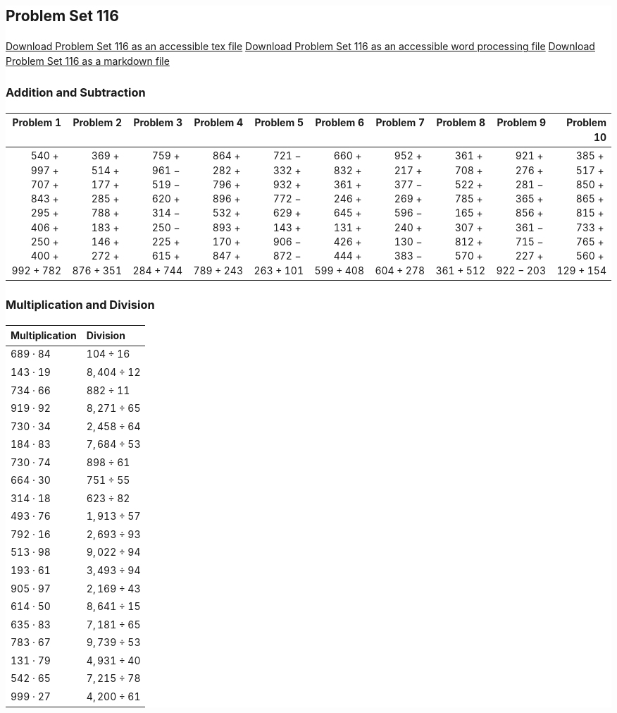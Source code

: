 
## Problem Set 116
[Download Problem Set 116 as an accessible tex file](./files/ProblemSet0116.tex) [Download Problem Set 116 as an accessible word processing file](./files/ProblemSet0116.docx) [Download Problem Set 116 as a markdown file](./files/ProblemSet0116.md)


### Addition and Subtraction

| Problem 1 |Problem 2 |Problem 3| Problem 4 | Problem 5 | Problem 6 |Problem 7 |Problem 8 | Problem 9| Problem 10|
|---:|---:|---:|---:|---:|---:|---:|---:|---:|---:|
|$540 +997 +707 +843 +295 +406 +250 +400 +992 +782$|$369 +514 +177 +285 +788 +183 +146 +272 +876 +351$|$759 +961 - 519 - 620 +314 - 250 - 225 +615 +284 +744$|$864 +282 +796 +896 +532 +893 +170 +847 +789 +243$|$721 - 332 +932 +772 - 629 +143 +906 - 872 - 263 +101$|$660 +832 +361 +246 +645 +131 +426 +444 +599 +408$|$952 +217 +377 - 269 +596 - 240 +130 - 383 - 604 +278$|$361 +708 +522 +785 +165 +307 +812 +570 +361 +512$|$921 +276 +281 - 365 +856 +361 - 715 - 227 +922 - 203$|$385 +517 +850 +865 +815 +733 +765 +560 +129 +154$|

### Multiplication and Division

| Multiplication | Division |
|:---- |:---- |
|$689 \cdot  84$ |$104÷16$ |
|$143 \cdot  19$ |$8,404÷12$ |
|$734 \cdot  66$ |$882÷11$ |
|$919 \cdot  92$ |$8,271÷65$ |
|$730 \cdot  34$ |$2,458÷64$ |
|$184 \cdot  83$ |$7,684÷53$ |
|$730 \cdot  74$ |$898÷61$ |
|$664 \cdot  30$ |$751÷55$ |
|$314 \cdot  18$ |$623÷82$ |
|$493 \cdot  76$ |$1,913÷57$ |
|$792 \cdot  16$ |$2,693÷93$ |
|$513 \cdot  98$ |$9,022÷94$ |
|$193 \cdot  61$ |$3,493÷94$ |
|$905 \cdot  97$ |$2,169÷43$ |
|$614 \cdot  50$ |$8,641÷15$ |
|$635 \cdot  83$ |$7,181÷65$ |
|$783 \cdot  67$ |$9,739÷53$ |
|$131 \cdot  79$ |$4,931÷40$ |
|$542 \cdot  65$ |$7,215÷78$ |
|$999 \cdot  27$ |$4,200÷61$ |
